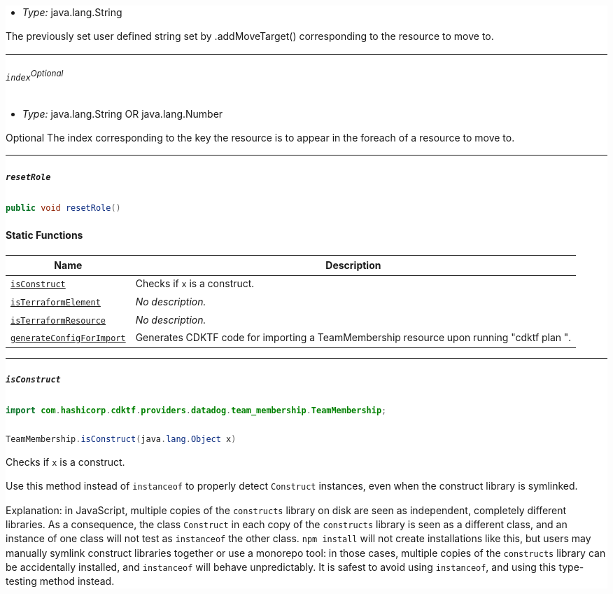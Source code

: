- *Type:* java.lang.String

The previously set user defined string set by .addMoveTarget() corresponding to the resource to move to.

---

###### `index`<sup>Optional</sup> <a name="index" id="@cdktf/provider-datadog.teamMembership.TeamMembership.moveTo.parameter.index"></a>

- *Type:* java.lang.String OR java.lang.Number

Optional The index corresponding to the key the resource is to appear in the foreach of a resource to move to.

---

##### `resetRole` <a name="resetRole" id="@cdktf/provider-datadog.teamMembership.TeamMembership.resetRole"></a>

```java
public void resetRole()
```

#### Static Functions <a name="Static Functions" id="Static Functions"></a>

| **Name** | **Description** |
| --- | --- |
| <code><a href="#@cdktf/provider-datadog.teamMembership.TeamMembership.isConstruct">isConstruct</a></code> | Checks if `x` is a construct. |
| <code><a href="#@cdktf/provider-datadog.teamMembership.TeamMembership.isTerraformElement">isTerraformElement</a></code> | *No description.* |
| <code><a href="#@cdktf/provider-datadog.teamMembership.TeamMembership.isTerraformResource">isTerraformResource</a></code> | *No description.* |
| <code><a href="#@cdktf/provider-datadog.teamMembership.TeamMembership.generateConfigForImport">generateConfigForImport</a></code> | Generates CDKTF code for importing a TeamMembership resource upon running "cdktf plan <stack-name>". |

---

##### `isConstruct` <a name="isConstruct" id="@cdktf/provider-datadog.teamMembership.TeamMembership.isConstruct"></a>

```java
import com.hashicorp.cdktf.providers.datadog.team_membership.TeamMembership;

TeamMembership.isConstruct(java.lang.Object x)
```

Checks if `x` is a construct.

Use this method instead of `instanceof` to properly detect `Construct`
instances, even when the construct library is symlinked.

Explanation: in JavaScript, multiple copies of the `constructs` library on
disk are seen as independent, completely different libraries. As a
consequence, the class `Construct` in each copy of the `constructs` library
is seen as a different class, and an instance of one class will not test as
`instanceof` the other class. `npm install` will not create installations
like this, but users may manually symlink construct libraries together or
use a monorepo tool: in those cases, multiple copies of the `constructs`
library can be accidentally installed, and `instanceof` will behave
unpredictably. It is safest to avoid using `instanceof`, and using
this type-testing method instead.
